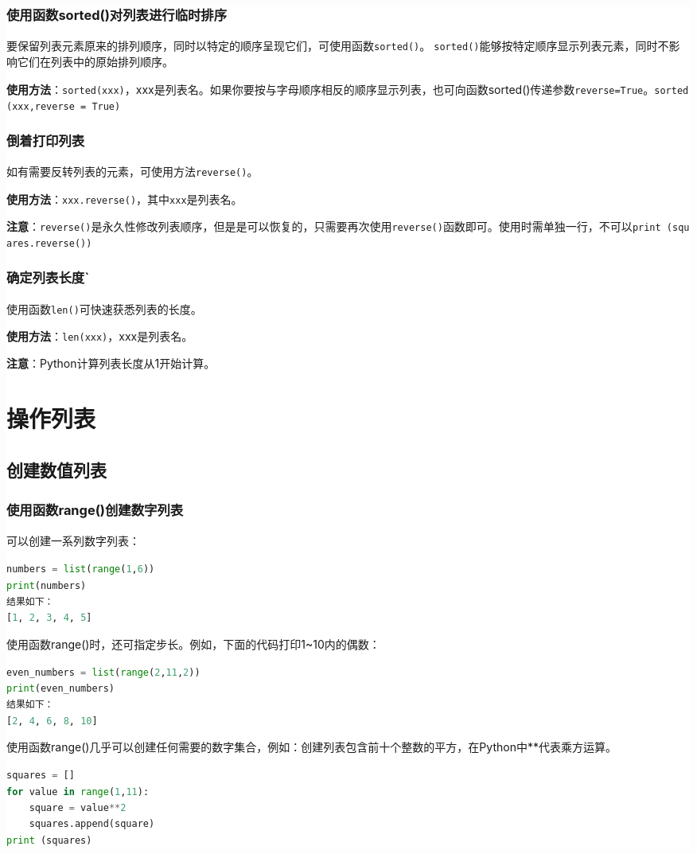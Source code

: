 ### 使用函数sorted()对列表进行临时排序

要保留列表元素原来的排列顺序，同时以特定的顺序呈现它们，可使用函数`sorted()`。
`sorted()`能够按特定顺序显示列表元素，同时不影响它们在列表中的原始排列顺序。

**使用方法**：`sorted(xxx)`，xxx是列表名。如果你要按与字母顺序相反的顺序显示列表，也可向函数sorted()传递参数`reverse=True`。`sorted(xxx,reverse = True)`

### 倒着打印列表

如有需要反转列表的元素，可使用方法`reverse()`。

**使用方法**：`xxx.reverse()`，其中`xxx`是列表名。

**注意**：`reverse()`是永久性修改列表顺序，但是是可以恢复的，只需要再次使用`reverse()`函数即可。使用时需单独一行，不可以`print (squares.reverse())`

### 确定列表长度`

使用函数`len()`可快速获悉列表的长度。

**使用方法**：`len(xxx)`，xxx是列表名。

**注意**：Python计算列表长度从1开始计算。

# 操作列表

## 创建数值列表

### 使用函数range()创建数字列表

可以创建一系列数字列表：

```python
numbers = list(range(1,6))
print(numbers)
结果如下：
[1, 2, 3, 4, 5]
```

使用函数range()时，还可指定步长。例如，下面的代码打印1~10内的偶数：

```python
even_numbers = list(range(2,11,2))
print(even_numbers)
结果如下：
[2, 4, 6, 8, 10]
```

使用函数range()几乎可以创建任何需要的数字集合，例如：创建列表包含前十个整数的平方，在Python中**代表乘方运算。

```python
squares = []
for value in range(1,11):
    square = value**2
    squares.append(square)
print (squares)
```
